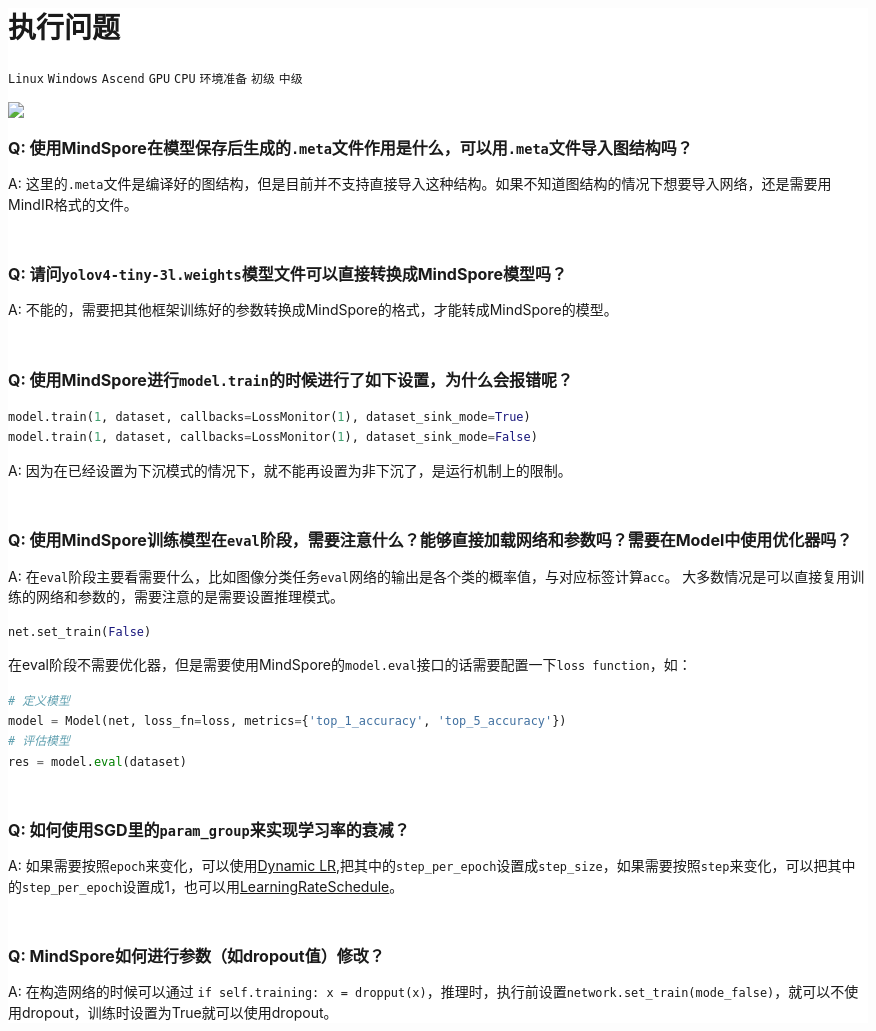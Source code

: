﻿# 执行问题

`Linux` `Windows` `Ascend` `GPU` `CPU` `环境准备` `初级` `中级`

<a href="https://gitee.com/mindspore/docs/blob/r1.5/docs/mindspore/faq/source_zh_cn/implement_problem.md" target="_blank"><img src="https://gitee.com/mindspore/docs/raw/r1.5/resource/_static/logo_source.png"></a>

<font size=3>**Q: 使用MindSpore在模型保存后生成的`.meta`文件作用是什么，可以用`.meta`文件导入图结构吗？**</font>

A: 这里的`.meta`文件是编译好的图结构，但是目前并不支持直接导入这种结构。如果不知道图结构的情况下想要导入网络，还是需要用MindIR格式的文件。

<br/>

<font size=3>**Q: 请问`yolov4-tiny-3l.weights`模型文件可以直接转换成MindSpore模型吗？**</font>

A: 不能的，需要把其他框架训练好的参数转换成MindSpore的格式，才能转成MindSpore的模型。

<br/>

<font size=3>**Q: 使用MindSpore进行`model.train`的时候进行了如下设置，为什么会报错呢？**</font>

```python
model.train(1, dataset, callbacks=LossMonitor(1), dataset_sink_mode=True)
model.train(1, dataset, callbacks=LossMonitor(1), dataset_sink_mode=False)
```

A: 因为在已经设置为下沉模式的情况下，就不能再设置为非下沉了，是运行机制上的限制。

<br/>

<font size=3>**Q: 使用MindSpore训练模型在`eval`阶段，需要注意什么？能够直接加载网络和参数吗？需要在Model中使用优化器吗？**</font>

A: 在`eval`阶段主要看需要什么，比如图像分类任务`eval`网络的输出是各个类的概率值，与对应标签计算`acc`。
大多数情况是可以直接复用训练的网络和参数的，需要注意的是需要设置推理模式。

```python
net.set_train(False)
```

在eval阶段不需要优化器，但是需要使用MindSpore的`model.eval`接口的话需要配置一下`loss function`，如：

```python
# 定义模型
model = Model(net, loss_fn=loss, metrics={'top_1_accuracy', 'top_5_accuracy'})
# 评估模型
res = model.eval(dataset)
```

<br/>

<font size=3>**Q: 如何使用SGD里的`param_group`来实现学习率的衰减？**</font>

A: 如果需要按照`epoch`来变化，可以使用[Dynamic LR](https://mindspore.cn/docs/api/zh-CN/r1.5/api_python/mindspore.nn.html#dynamic-lr),把其中的`step_per_epoch`设置成`step_size`，如果需要按照`step`来变化，可以把其中的`step_per_epoch`设置成1，也可以用[LearningRateSchedule](https://mindspore.cn/docs/api/zh-CN/r1.5/api_python/mindspore.nn.html#dynamic-learning-rate)。

<br/>

<font size=3>**Q: MindSpore如何进行参数（如dropout值）修改？**</font>

A: 在构造网络的时候可以通过 `if self.training: x = dropput(x)`，推理时，执行前设置`network.set_train(mode_false)`，就可以不使用dropout，训练时设置为True就可以使用dropout。
